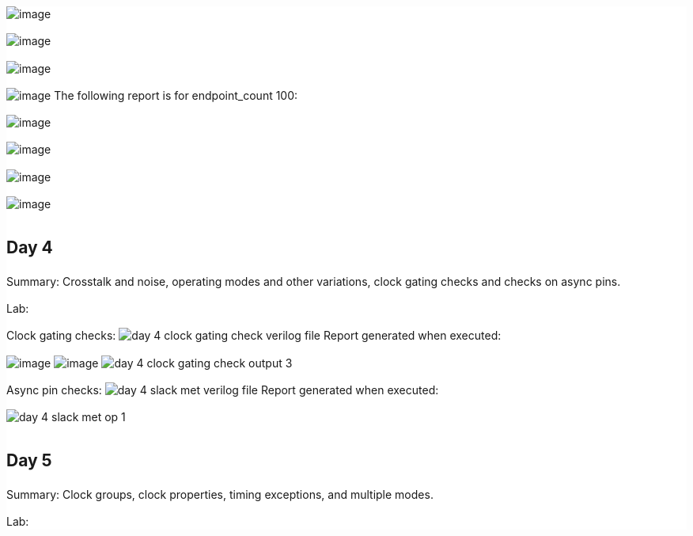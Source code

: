 ![image](https://user-images.githubusercontent.com/37980845/220662216-badd4526-da9e-45ae-8fca-8c02b537d20d.png)

![image](https://user-images.githubusercontent.com/37980845/220662303-4a1e0bf0-458b-45dd-b1e0-88137c55e4a0.png)

![image](https://user-images.githubusercontent.com/37980845/220662361-96e5f986-2b46-48d6-89c5-d450cac26ead.png)



![image](https://user-images.githubusercontent.com/37980845/220689302-e8b5195a-15cc-44b8-877a-209c5810159b.png)
The following report is for endpoint_count 100:

![image](https://user-images.githubusercontent.com/37980845/220686122-a5c46d66-0895-4b9b-96f4-d6bb7e1f81d0.png)

![image](https://user-images.githubusercontent.com/37980845/220687240-612e471b-425b-4c9a-905f-d0029677c873.png)

![image](https://user-images.githubusercontent.com/37980845/220687838-45b53d8a-15ad-4d1e-bb2f-caeb57d2f2c9.png)

![image](https://user-images.githubusercontent.com/37980845/220689014-21cc6213-f9c9-4b31-a684-85f0ddb3b9bd.png)


## Day 4


Summary: Crosstalk and noise, operating modes and other variations, clock gating checks and checks on async pins.


Lab:

Clock gating checks:
![day 4 clock gating check verilog file](https://user-images.githubusercontent.com/37980845/220696167-be7dd31b-db70-4a02-a0f3-b4a0884bebac.png)
Report generated when executed:

![image](https://user-images.githubusercontent.com/37980845/220696697-4430514d-52f3-4337-b7ec-824ac3d735e5.png)
![image](https://user-images.githubusercontent.com/37980845/220696748-58dc0ea4-860a-4818-a0bf-70b3609da86f.png)
![day 4 clock gating check output 3](https://user-images.githubusercontent.com/37980845/220696847-d9245ce4-e2bd-4c71-a24d-5cbba12746eb.png)


Async pin checks:
![day 4 slack met verilog file](https://user-images.githubusercontent.com/37980845/220699196-540e22e0-6f9f-4a8b-af33-395078fde71f.png)
Report generated when executed:

![day 4 slack met op 1](https://user-images.githubusercontent.com/37980845/220699300-09746741-93e7-40e5-989e-e50f7330ef18.png)


## Day 5


Summary: Clock groups, clock properties, timing exceptions, and multiple modes.


Lab:
